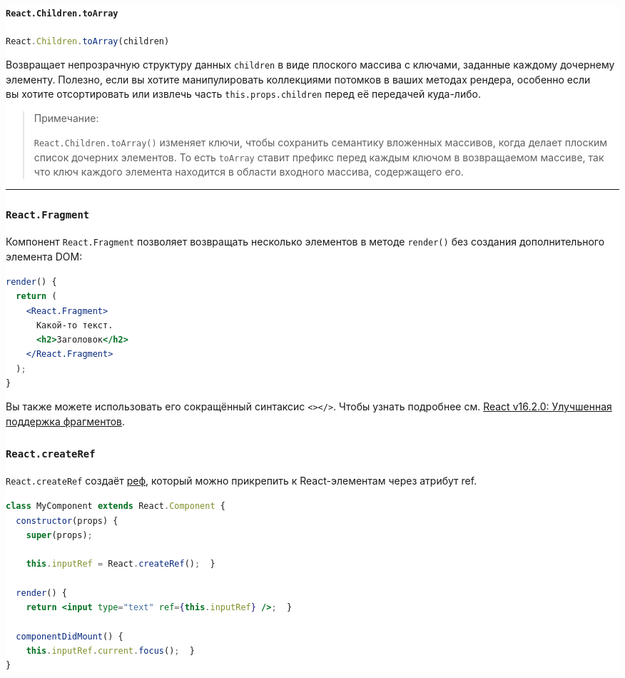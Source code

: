 #### `React.Children.toArray`

```jsx
React.Children.toArray(children)
```

Возвращает непрозрачную структуру данных `children` в виде плоского массива с ключами, заданные каждому дочернему элементу. Полезно, если вы хотите манипулировать коллекциями потомков в ваших методах рендера, особенно если вы хотите отсортировать или извлечь часть `this.props.children` перед её передачей куда-либо.

> Примечание:
> 
> `React.Children.toArray()` изменяет ключи, чтобы сохранить семантику вложенных массивов, когда делает плоским список дочерних элементов. То есть `toArray` ставит префикс перед каждым ключом в возвращаемом массиве, так что ключ каждого элемента находится в области входного массива, содержащего его.

---

### `React.Fragment`

Компонент `React.Fragment` позволяет возвращать несколько элементов в методе `render()` без создания дополнительного элемента DOM:

```jsx
render() {
  return (
    <React.Fragment>
      Какой-то текст.
      <h2>Заголовок</h2>
    </React.Fragment>
  );
}
```

Вы также можете использовать его сокращённый синтаксис `<></>`. Чтобы узнать подробнее см. [React v16.2.0: Улучшенная поддержка фрагментов](https://ru.reactjs.org/blog/2017/11/28/react-v16.2.0-fragment-support.html).

### `React.createRef`

`React.createRef` создаёт [реф](https://ru.reactjs.org/docs/refs-and-the-dom.html), который можно прикрепить к React-элементам через атрибут ref.

```jsx
class MyComponent extends React.Component {
  constructor(props) {
    super(props);

    this.inputRef = React.createRef();  }

  render() {
    return <input type="text" ref={this.inputRef} />;  }

  componentDidMount() {
    this.inputRef.current.focus();  }
}
```
